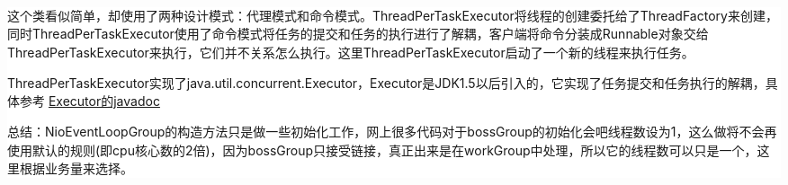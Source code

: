 这个类看似简单，却使用了两种设计模式：代理模式和命令模式。ThreadPerTaskExecutor将线程的创建委托给了ThreadFactory来创建，同时ThreadPerTaskExecutor使用了命令模式将任务的提交和任务的执行进行了解耦，客户端将命令分装成Runnable对象交给ThreadPerTaskExecutor来执行，它们并不关系怎么执行。这里ThreadPerTaskExecutor启动了一个新的线程来执行任务。

ThreadPerTaskExecutor实现了java.util.concurrent.Executor，Executor是JDK1.5以后引入的，它实现了任务提交和任务执行的解耦，具体参考 [Executor的javadoc](./java.util.concurrent.Executor.md)


总结：NioEventLoopGroup的构造方法只是做一些初始化工作，网上很多代码对于bossGroup的初始化会吧线程数设为1，这么做将不会再使用默认的规则(即cpu核心数的2倍)，因为bossGroup只接受链接，真正出来是在workGroup中处理，所以它的线程数可以只是一个，这里根据业务量来选择。
